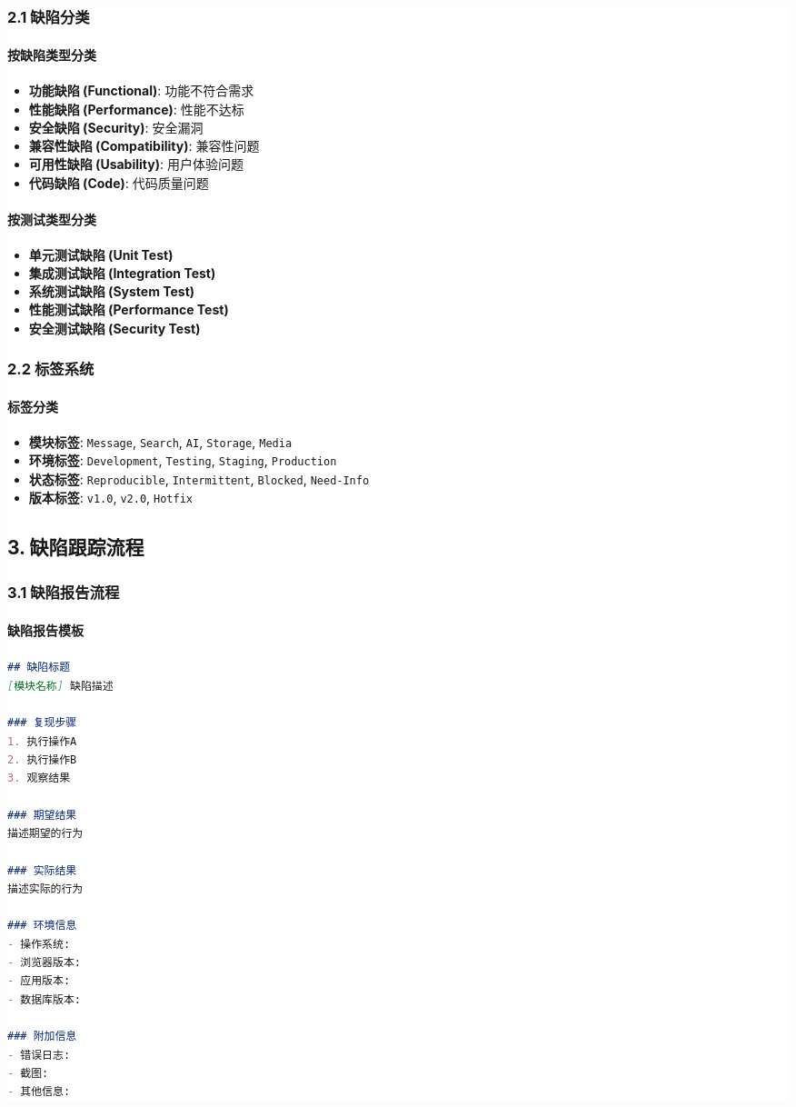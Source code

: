 ### 2.1 缺陷分类

#### 按缺陷类型分类
- **功能缺陷 (Functional)**: 功能不符合需求
- **性能缺陷 (Performance)**: 性能不达标
- **安全缺陷 (Security)**: 安全漏洞
- **兼容性缺陷 (Compatibility)**: 兼容性问题
- **可用性缺陷 (Usability)**: 用户体验问题
- **代码缺陷 (Code)**: 代码质量问题

#### 按测试类型分类
- **单元测试缺陷 (Unit Test)**
- **集成测试缺陷 (Integration Test)**
- **系统测试缺陷 (System Test)**
- **性能测试缺陷 (Performance Test)**
- **安全测试缺陷 (Security Test)**

### 2.2 标签系统

#### 标签分类
- **模块标签**: `Message`, `Search`, `AI`, `Storage`, `Media`
- **环境标签**: `Development`, `Testing`, `Staging`, `Production`
- **状态标签**: `Reproducible`, `Intermittent`, `Blocked`, `Need-Info`
- **版本标签**: `v1.0`, `v2.0`, `Hotfix`

## 3. 缺陷跟踪流程

### 3.1 缺陷报告流程

#### 缺陷报告模板
```markdown
## 缺陷标题
[模块名称] 缺陷描述

### 复现步骤
1. 执行操作A
2. 执行操作B
3. 观察结果

### 期望结果
描述期望的行为

### 实际结果
描述实际的行为

### 环境信息
- 操作系统: 
- 浏览器版本:
- 应用版本:
- 数据库版本:

### 附加信息
- 错误日志:
- 截图:
- 其他信息:
```
